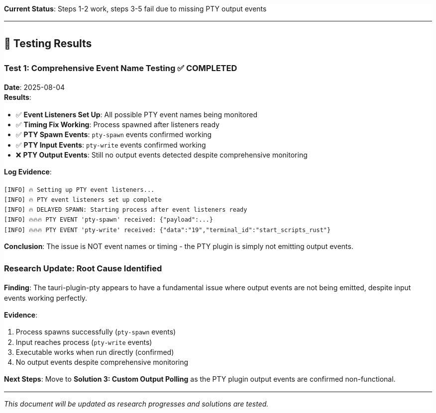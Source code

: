 **Current Status**: Steps 1-2 work, steps 3-5 fail due to missing PTY output events

---

## 🔬 **Testing Results**

### **Test 1: Comprehensive Event Name Testing** ✅ COMPLETED
**Date**: 2025-08-04  
**Results**:
- ✅ **Event Listeners Set Up**: All possible PTY event names being monitored
- ✅ **Timing Fix Working**: Process spawned after listeners ready
- ✅ **PTY Spawn Events**: `pty-spawn` events confirmed working
- ✅ **PTY Input Events**: `pty-write` events confirmed working
- ❌ **PTY Output Events**: Still no output events detected despite comprehensive monitoring

**Log Evidence**:
```
[INFO] 🔥 Setting up PTY event listeners...
[INFO] 🔥 PTY event listeners set up complete
[INFO] 🔥 DELAYED SPAWN: Starting process after event listeners ready
[INFO] 🔥🔥🔥 PTY EVENT 'pty-spawn' received: {"payload":...}
[INFO] 🔥🔥🔥 PTY EVENT 'pty-write' received: {"data":"19","terminal_id":"start_scripts_rust"}
```

**Conclusion**: The issue is NOT event names or timing - the PTY plugin is simply not emitting output events.

### **Research Update: Root Cause Identified**
**Finding**: The tauri-plugin-pty appears to have a fundamental issue where output events are not being emitted, despite input events working perfectly.

**Evidence**:
1. Process spawns successfully (`pty-spawn` events)
2. Input reaches process (`pty-write` events)  
3. Executable works when run directly (confirmed)
4. No output events despite comprehensive monitoring

**Next Steps**: Move to **Solution 3: Custom Output Polling** as the PTY plugin output events are confirmed non-functional.

---

*This document will be updated as research progresses and solutions are tested.*